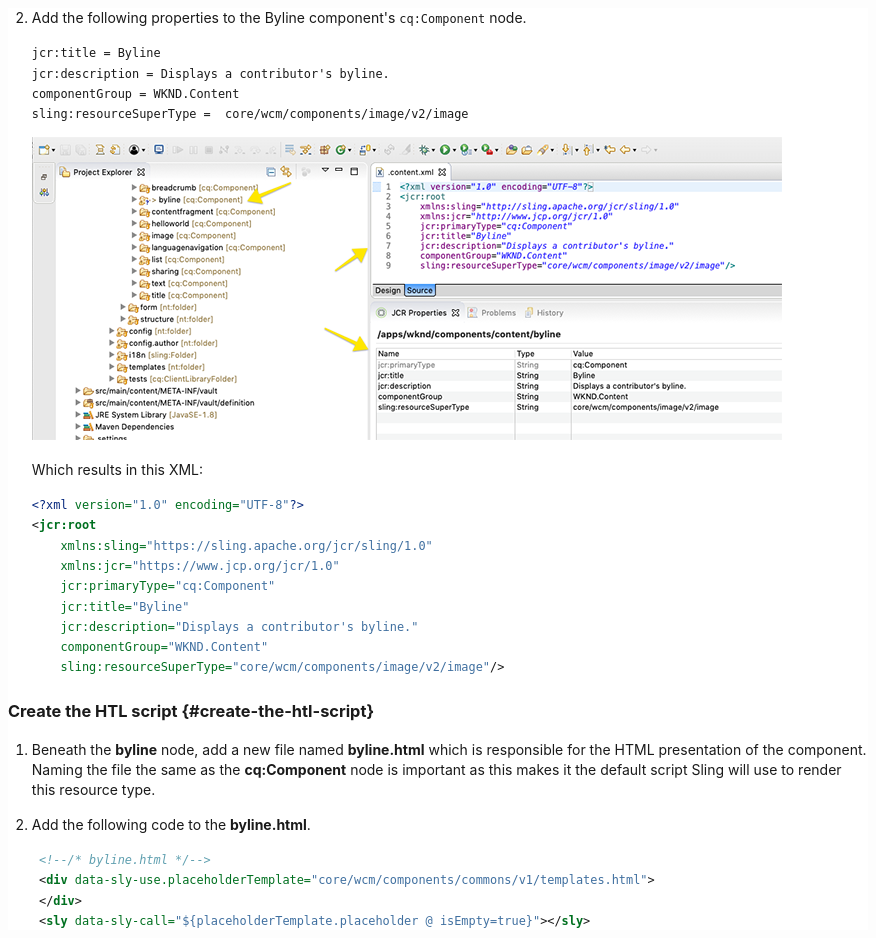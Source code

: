 2. Add the following properties to the Byline component's `cq:Component` node.

   ```plain
   jcr:title = Byline
   jcr:description = Displays a contributor's byline.
   componentGroup = WKND.Content
   sling:resourceSuperType =  core/wcm/components/image/v2/image
   ```

   ![Byline component properties](assets/chapter-5/component-properties.png)

   Which results in this XML:

   ```xml
   <?xml version="1.0" encoding="UTF-8"?>
   <jcr:root
       xmlns:sling="https://sling.apache.org/jcr/sling/1.0"
       xmlns:jcr="https://www.jcp.org/jcr/1.0"
       jcr:primaryType="cq:Component"
       jcr:title="Byline"
       jcr:description="Displays a contributor's byline."
       componentGroup="WKND.Content"
       sling:resourceSuperType="core/wcm/components/image/v2/image"/>
   ```

### Create the HTL script {#create-the-htl-script}

1. Beneath the **byline** node, add a new file named **byline.html** which is responsible for the HTML presentation of the component. Naming the file the same as the **cq:Component** node is important as this makes it the default script Sling will use to render this resource type.

2. Add the following code to the **byline.html**.

   ```xml
    <!--/* byline.html */-->
    <div data-sly-use.placeholderTemplate="core/wcm/components/commons/v1/templates.html">
    </div>
    <sly data-sly-call="${placeholderTemplate.placeholder @ isEmpty=true}"></sly>

   ```
